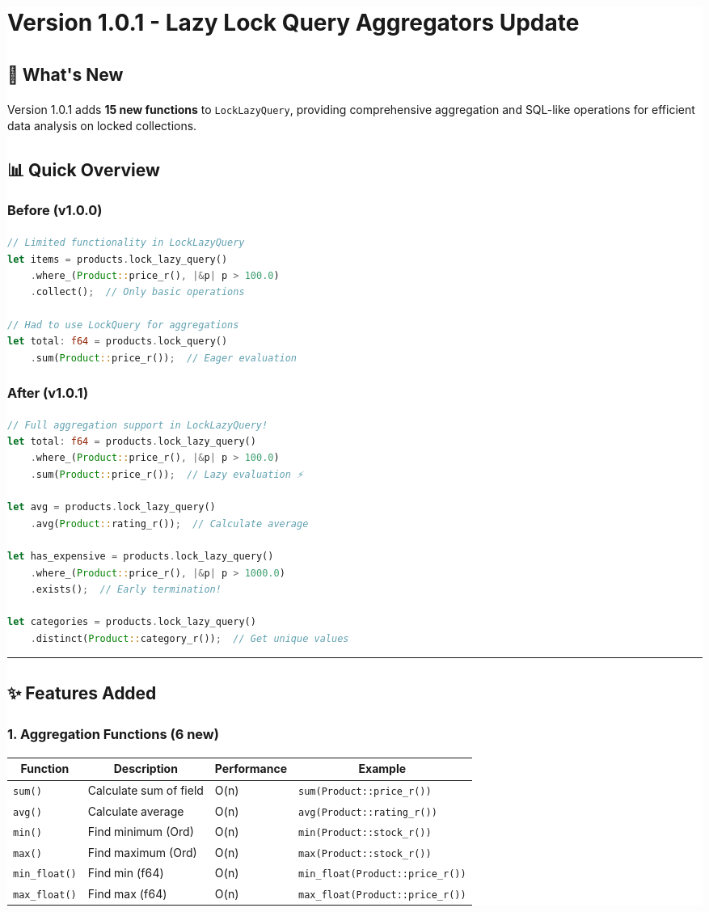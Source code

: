 # Version 1.0.1 - Lazy Lock Query Aggregators Update

## 🎉 What's New

Version 1.0.1 adds **15 new functions** to `LockLazyQuery`, providing comprehensive aggregation and SQL-like operations for efficient data analysis on locked collections.

## 📊 Quick Overview

### Before (v1.0.0)
```rust
// Limited functionality in LockLazyQuery
let items = products.lock_lazy_query()
    .where_(Product::price_r(), |&p| p > 100.0)
    .collect();  // Only basic operations

// Had to use LockQuery for aggregations
let total: f64 = products.lock_query()
    .sum(Product::price_r());  // Eager evaluation
```

### After (v1.0.1)
```rust
// Full aggregation support in LockLazyQuery!
let total: f64 = products.lock_lazy_query()
    .where_(Product::price_r(), |&p| p > 100.0)
    .sum(Product::price_r());  // Lazy evaluation ⚡

let avg = products.lock_lazy_query()
    .avg(Product::rating_r());  // Calculate average

let has_expensive = products.lock_lazy_query()
    .where_(Product::price_r(), |&p| p > 1000.0)
    .exists();  // Early termination!

let categories = products.lock_lazy_query()
    .distinct(Product::category_r());  // Get unique values
```

---

## ✨ Features Added

### 1. Aggregation Functions (6 new)

| Function | Description | Performance | Example |
|----------|-------------|-------------|---------|
| `sum()` | Calculate sum of field | O(n) | `sum(Product::price_r())` |
| `avg()` | Calculate average | O(n) | `avg(Product::rating_r())` |
| `min()` | Find minimum (Ord) | O(n) | `min(Product::stock_r())` |
| `max()` | Find maximum (Ord) | O(n) | `max(Product::stock_r())` |
| `min_float()` | Find min (f64) | O(n) | `min_float(Product::price_r())` |
| `max_float()` | Find max (f64) | O(n) | `max_float(Product::price_r())` |
